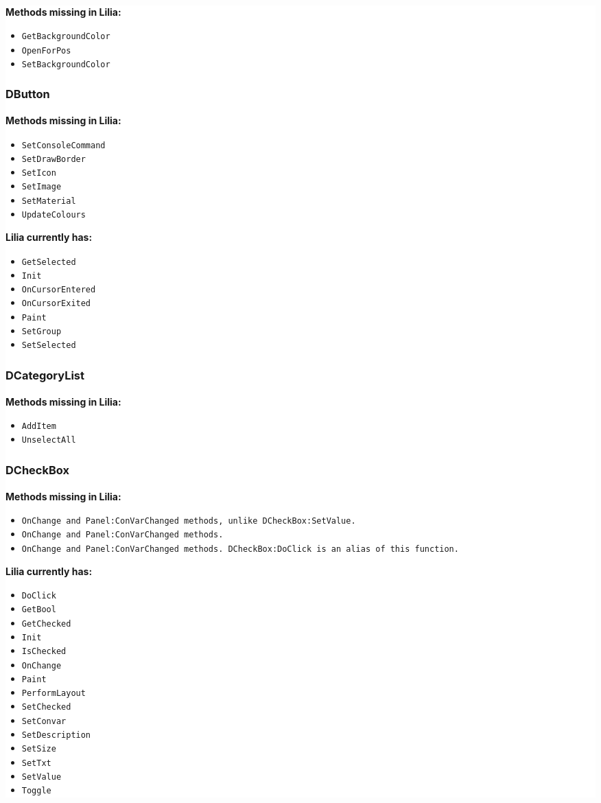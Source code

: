 **Methods missing in Lilia:**
- `GetBackgroundColor`
- `OpenForPos`
- `SetBackgroundColor`

### DButton

**Methods missing in Lilia:**
- `SetConsoleCommand`
- `SetDrawBorder`
- `SetIcon`
- `SetImage`
- `SetMaterial`
- `UpdateColours`

**Lilia currently has:**
- `GetSelected`
- `Init`
- `OnCursorEntered`
- `OnCursorExited`
- `Paint`
- `SetGroup`
- `SetSelected`

### DCategoryList

**Methods missing in Lilia:**
- `AddItem`
- `UnselectAll`

### DCheckBox

**Methods missing in Lilia:**
- `OnChange and Panel:ConVarChanged methods, unlike DCheckBox:SetValue.`
- `OnChange and Panel:ConVarChanged methods.`
- `OnChange and Panel:ConVarChanged methods. DCheckBox:DoClick is an alias of this function.`

**Lilia currently has:**
- `DoClick`
- `GetBool`
- `GetChecked`
- `Init`
- `IsChecked`
- `OnChange`
- `Paint`
- `PerformLayout`
- `SetChecked`
- `SetConvar`
- `SetDescription`
- `SetSize`
- `SetTxt`
- `SetValue`
- `Toggle`
